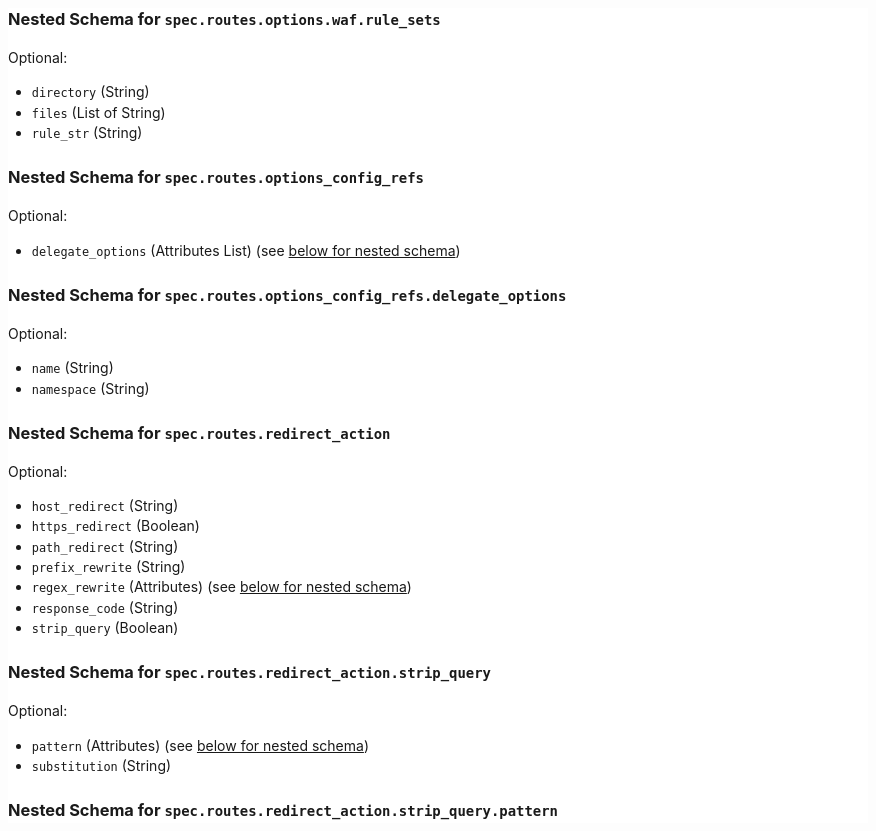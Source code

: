 <a id="nestedatt--spec--routes--options--waf--rule_sets"></a>
### Nested Schema for `spec.routes.options.waf.rule_sets`

Optional:

- `directory` (String)
- `files` (List of String)
- `rule_str` (String)




<a id="nestedatt--spec--routes--options_config_refs"></a>
### Nested Schema for `spec.routes.options_config_refs`

Optional:

- `delegate_options` (Attributes List) (see [below for nested schema](#nestedatt--spec--routes--options_config_refs--delegate_options))

<a id="nestedatt--spec--routes--options_config_refs--delegate_options"></a>
### Nested Schema for `spec.routes.options_config_refs.delegate_options`

Optional:

- `name` (String)
- `namespace` (String)



<a id="nestedatt--spec--routes--redirect_action"></a>
### Nested Schema for `spec.routes.redirect_action`

Optional:

- `host_redirect` (String)
- `https_redirect` (Boolean)
- `path_redirect` (String)
- `prefix_rewrite` (String)
- `regex_rewrite` (Attributes) (see [below for nested schema](#nestedatt--spec--routes--redirect_action--regex_rewrite))
- `response_code` (String)
- `strip_query` (Boolean)

<a id="nestedatt--spec--routes--redirect_action--regex_rewrite"></a>
### Nested Schema for `spec.routes.redirect_action.strip_query`

Optional:

- `pattern` (Attributes) (see [below for nested schema](#nestedatt--spec--routes--redirect_action--strip_query--pattern))
- `substitution` (String)

<a id="nestedatt--spec--routes--redirect_action--strip_query--pattern"></a>
### Nested Schema for `spec.routes.redirect_action.strip_query.pattern`
